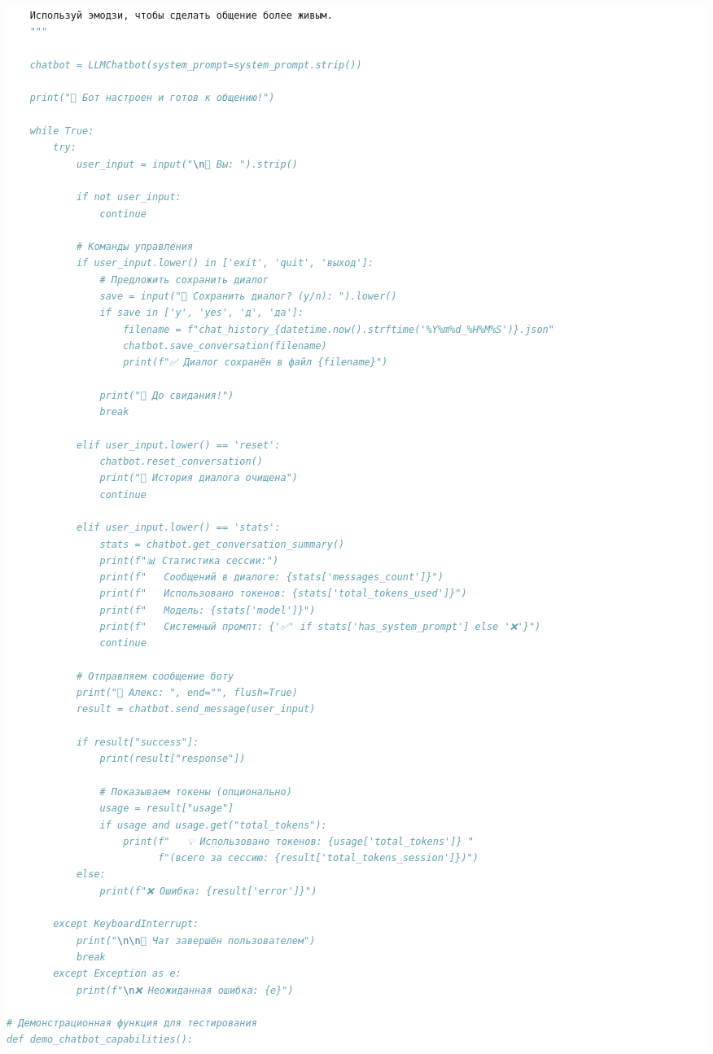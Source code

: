 ```python
    Используй эмодзи, чтобы сделать общение более живым.
    """
    
    chatbot = LLMChatbot(system_prompt=system_prompt.strip())
    
    print("🎯 Бот настроен и готов к общению!")
    
    while True:
        try:
            user_input = input("\n🧑 Вы: ").strip()
            
            if not user_input:
                continue
            
            # Команды управления
            if user_input.lower() in ['exit', 'quit', 'выход']:
                # Предложить сохранить диалог
                save = input("💾 Сохранить диалог? (y/n): ").lower()
                if save in ['y', 'yes', 'д', 'да']:
                    filename = f"chat_history_{datetime.now().strftime('%Y%m%d_%H%M%S')}.json"
                    chatbot.save_conversation(filename)
                    print(f"✅ Диалог сохранён в файл {filename}")
                
                print("👋 До свидания!")
                break
            
            elif user_input.lower() == 'reset':
                chatbot.reset_conversation()
                print("🔄 История диалога очищена")
                continue
                
            elif user_input.lower() == 'stats':
                stats = chatbot.get_conversation_summary()
                print(f"📊 Статистика сессии:")
                print(f"   Сообщений в диалоге: {stats['messages_count']}")
                print(f"   Использовано токенов: {stats['total_tokens_used']}")
                print(f"   Модель: {stats['model']}")
                print(f"   Системный промпт: {'✅' if stats['has_system_prompt'] else '❌'}")
                continue
            
            # Отправляем сообщение боту
            print("🤖 Алекс: ", end="", flush=True)
            result = chatbot.send_message(user_input)
            
            if result["success"]:
                print(result["response"])
                
                # Показываем токены (опционально)
                usage = result["usage"]
                if usage and usage.get("total_tokens"):
                    print(f"   💡 Использовано токенов: {usage['total_tokens']} "
                          f"(всего за сессию: {result['total_tokens_session']})")
            else:
                print(f"❌ Ошибка: {result['error']}")
                
        except KeyboardInterrupt:
            print("\n\n👋 Чат завершён пользователем")
            break
        except Exception as e:
            print(f"\n❌ Неожиданная ошибка: {e}")

# Демонстрационная функция для тестирования
def demo_chatbot_capabilities():
```